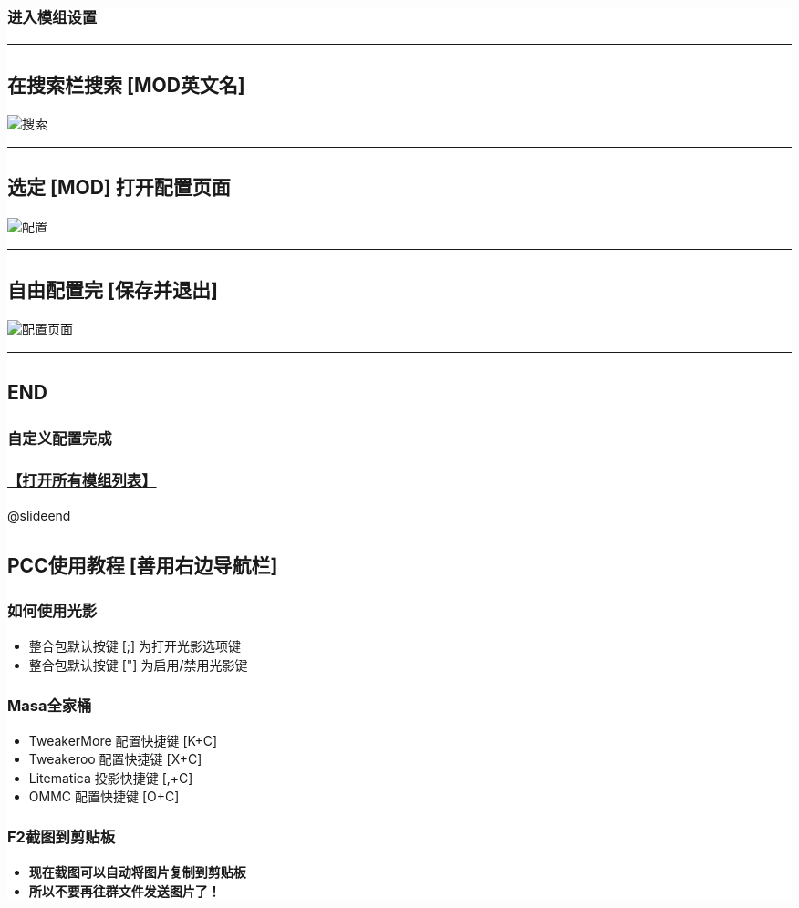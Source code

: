 ### 进入模组设置

---

## 在搜索栏搜索 [MOD英文名]

![搜索](/pic/t/m/搜索.png)


---

## 选定 [MOD] 打开配置页面

![配置](/pic/t/m/配置.png)


---

## 自由配置完 [保存并退出]

![配置页面](/pic/t/m/配置页面.png)


---

## END
### 自定义配置完成
<h3 id="【打开所有模组列表】"><a href="https://docs.qq.com/sheet/DSXBDZ3d0TlhFcmpH" target="_blank">【打开所有模组列表】</a></h3>

@slideend

## PCC使用教程 [善用右边导航栏]

### 如何使用光影
- 整合包默认按键 [;] 为打开光影选项键
- 整合包默认按键 ["] 为启用/禁用光影键

### Masa全家桶
- TweakerMore 配置快捷键 [K+C]
- Tweakeroo 配置快捷键 [X+C]
- Litematica 投影快捷键 [,+C]
- OMMC 配置快捷键 [O+C]

### **F2截图到剪贴板**
- **现在截图可以自动将图片复制到剪贴板**
- **所以不要再往群文件发送图片了！**

